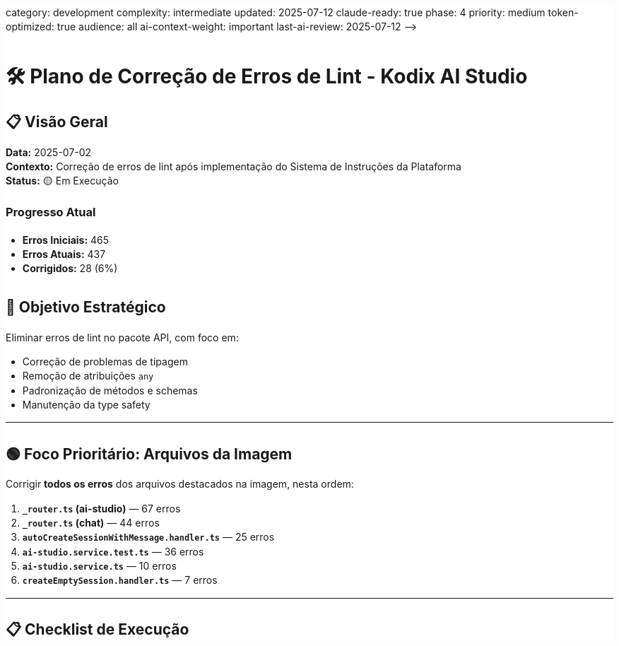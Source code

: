 category: development
complexity: intermediate
updated: 2025-07-12
claude-ready: true
phase: 4
priority: medium
token-optimized: true
audience: all
ai-context-weight: important
last-ai-review: 2025-07-12
-->

# 🛠️ Plano de Correção de Erros de Lint - Kodix AI Studio

## 📋 Visão Geral

**Data:** 2025-07-02  
**Contexto:** Correção de erros de lint após implementação do Sistema de Instruções da Plataforma  
**Status:** 🟡 Em Execução

### Progresso Atual

- **Erros Iniciais:** 465
- **Erros Atuais:** 437
- **Corrigidos:** 28 (6%)

## 🎯 Objetivo Estratégico

Eliminar erros de lint no pacote API, com foco em:

- Correção de problemas de tipagem
- Remoção de atribuições `any`
- Padronização de métodos e schemas
- Manutenção da type safety

---

## 🟢 Foco Prioritário: Arquivos da Imagem

Corrigir **todos os erros** dos arquivos destacados na imagem, nesta ordem:

1. **`_router.ts` (ai-studio)** — 67 erros
2. **`_router.ts` (chat)** — 44 erros
3. **`autoCreateSessionWithMessage.handler.ts`** — 25 erros
4. **`ai-studio.service.test.ts`** — 36 erros
5. **`ai-studio.service.ts`** — 10 erros
6. **`createEmptySession.handler.ts`** — 7 erros

---

## 📋 Checklist de Execução
